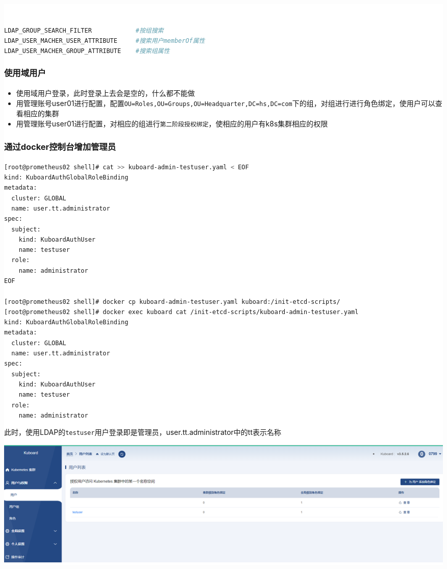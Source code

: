 ```bash


LDAP_GROUP_SEARCH_FILTER			#按组搜索
LDAP_USER_MACHER_USER_ATTRIBUTE		#搜索用户memberOf属性
LDAP_USER_MACHER_GROUP_ATTRIBUTE	#搜索组属性
```



### 使用域用户

* 使用域用户登录，此时登录上去会是空的，什么都不能做
* 用管理账号user01进行配置，配置`OU=Roles,OU=Groups,OU=Headquarter,DC=hs,DC=com`下的组，对组进行进行角色绑定，使用户可以查看相应的集群
* 用管理账号user01进行配置，对相应的组进行`第二阶段授权绑定`，使相应的用户有k8s集群相应的权限





### 通过docker控制台增加管理员

```bash
[root@prometheus02 shell]# cat >> kuboard-admin-testuser.yaml < EOF
kind: KuboardAuthGlobalRoleBinding
metadata:
  cluster: GLOBAL
  name: user.tt.administrator
spec:
  subject:
    kind: KuboardAuthUser
    name: testuser
  role:
    name: administrator
EOF
	
[root@prometheus02 shell]# docker cp kuboard-admin-testuser.yaml kuboard:/init-etcd-scripts/
[root@prometheus02 shell]# docker exec kuboard cat /init-etcd-scripts/kuboard-admin-testuser.yaml
kind: KuboardAuthGlobalRoleBinding
metadata:
  cluster: GLOBAL
  name: user.tt.administrator
spec:
  subject:
    kind: KuboardAuthUser
    name: testuser
  role:
    name: administrator
```

此时，使用LDAP的`testuser`用户登录即是管理员，user.tt.administrator中的tt表示名称

![](../image/kuboard/01.png)
